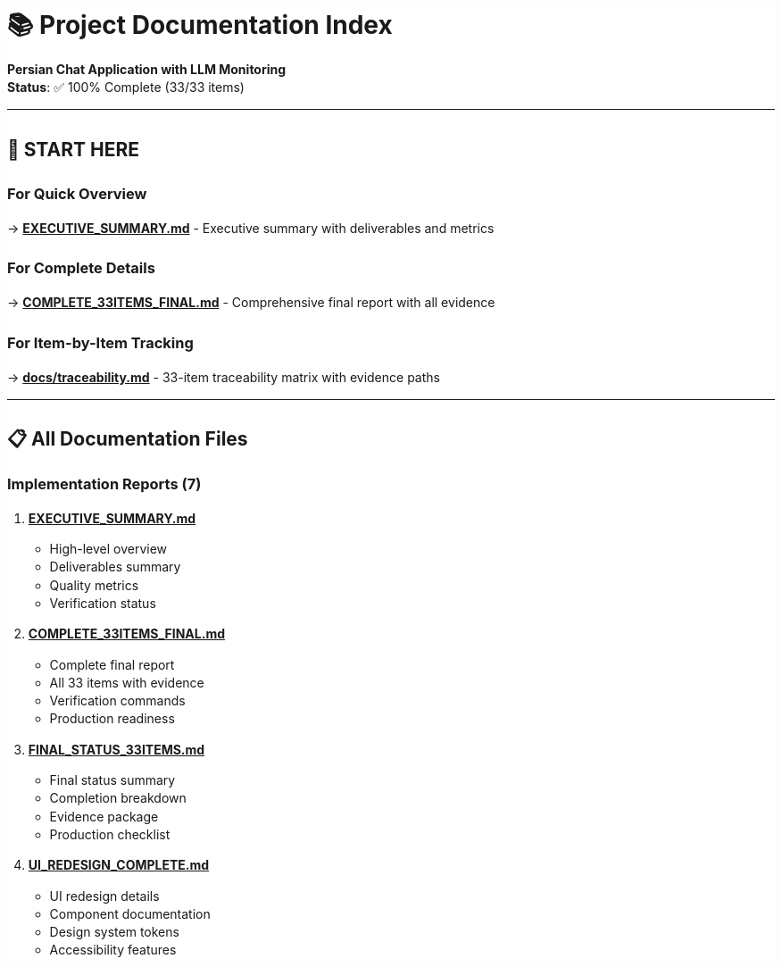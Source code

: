 # 📚 Project Documentation Index

**Persian Chat Application with LLM Monitoring**  
**Status**: ✅ 100% Complete (33/33 items)

---

## 🎯 START HERE

### For Quick Overview
→ **[EXECUTIVE_SUMMARY.md](EXECUTIVE_SUMMARY.md)** - Executive summary with deliverables and metrics

### For Complete Details
→ **[COMPLETE_33ITEMS_FINAL.md](COMPLETE_33ITEMS_FINAL.md)** - Comprehensive final report with all evidence

### For Item-by-Item Tracking
→ **[docs/traceability.md](docs/traceability.md)** - 33-item traceability matrix with evidence paths

---

## 📋 All Documentation Files

### Implementation Reports (7)

1. **[EXECUTIVE_SUMMARY.md](EXECUTIVE_SUMMARY.md)**
   - High-level overview
   - Deliverables summary
   - Quality metrics
   - Verification status

2. **[COMPLETE_33ITEMS_FINAL.md](COMPLETE_33ITEMS_FINAL.md)**
   - Complete final report
   - All 33 items with evidence
   - Verification commands
   - Production readiness

3. **[FINAL_STATUS_33ITEMS.md](FINAL_STATUS_33ITEMS.md)**
   - Final status summary
   - Completion breakdown
   - Evidence package
   - Production checklist

4. **[UI_REDESIGN_COMPLETE.md](UI_REDESIGN_COMPLETE.md)**
   - UI redesign details
   - Component documentation
   - Design system tokens
   - Accessibility features
